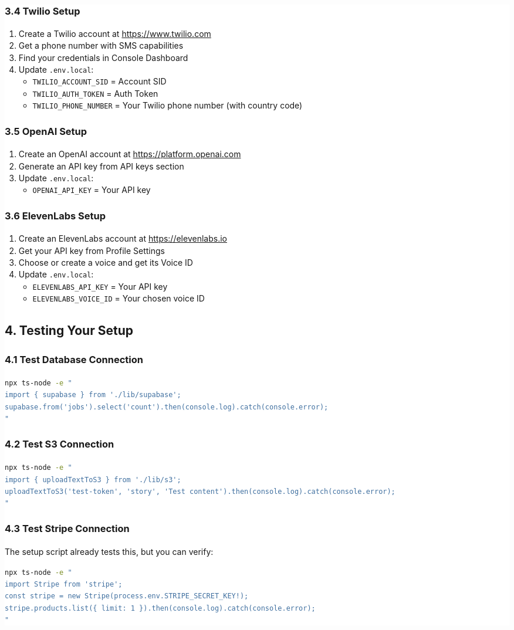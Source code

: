 ### 3.4 Twilio Setup

1. Create a Twilio account at https://www.twilio.com
2. Get a phone number with SMS capabilities
3. Find your credentials in Console Dashboard
4. Update `.env.local`:
   - `TWILIO_ACCOUNT_SID` = Account SID
   - `TWILIO_AUTH_TOKEN` = Auth Token
   - `TWILIO_PHONE_NUMBER` = Your Twilio phone number (with country code)

### 3.5 OpenAI Setup

1. Create an OpenAI account at https://platform.openai.com
2. Generate an API key from API keys section
3. Update `.env.local`:
   - `OPENAI_API_KEY` = Your API key

### 3.6 ElevenLabs Setup

1. Create an ElevenLabs account at https://elevenlabs.io
2. Get your API key from Profile Settings
3. Choose or create a voice and get its Voice ID
4. Update `.env.local`:
   - `ELEVENLABS_API_KEY` = Your API key
   - `ELEVENLABS_VOICE_ID` = Your chosen voice ID

## 4. Testing Your Setup

### 4.1 Test Database Connection

```bash
npx ts-node -e "
import { supabase } from './lib/supabase';
supabase.from('jobs').select('count').then(console.log).catch(console.error);
"
```

### 4.2 Test S3 Connection

```bash
npx ts-node -e "
import { uploadTextToS3 } from './lib/s3';
uploadTextToS3('test-token', 'story', 'Test content').then(console.log).catch(console.error);
"
```

### 4.3 Test Stripe Connection

The setup script already tests this, but you can verify:

```bash
npx ts-node -e "
import Stripe from 'stripe';
const stripe = new Stripe(process.env.STRIPE_SECRET_KEY!);
stripe.products.list({ limit: 1 }).then(console.log).catch(console.error);
"
```
